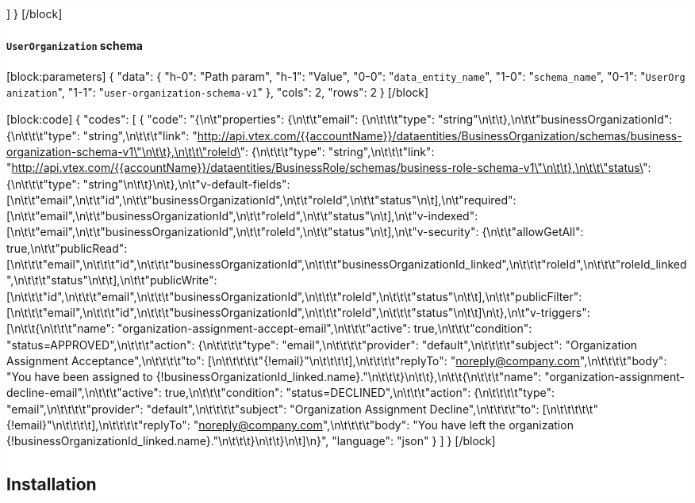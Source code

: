   ]
}
[/block]
#### `UserOrganization` schema
[block:parameters]
{
  "data": {
    "h-0": "Path param",
    "h-1": "Value",
    "0-0": "`data_entity_name`",
    "1-0": "`schema_name`",
    "0-1": "`UserOrganization`",
    "1-1": "`user-organization-schema-v1`"
  },
  "cols": 2,
  "rows": 2
}
[/block]

[block:code]
{
  "codes": [
    {
      "code": "{\n\t\"properties\": {\n\t\t\"email\": {\n\t\t\t\"type\": \"string\"\n\t\t},\n\t\t\"businessOrganizationId\": {\n\t\t\t\"type\": \"string\",\n\t\t\t\"link\": \"http://api.vtex.com/{{accountName}}/dataentities/BusinessOrganization/schemas/business-organization-schema-v1\"\n\t\t},\n\t\t\"roleId\": {\n\t\t\t\"type\": \"string\",\n\t\t\t\"link\": \"http://api.vtex.com/{{accountName}}/dataentities/BusinessRole/schemas/business-role-schema-v1\"\n\t\t},\n\t\t\"status\": {\n\t\t\t\"type\": \"string\"\n\t\t}\n\t},\n\t\"v-default-fields\": [\n\t\t\"email\",\n\t\t\"id\",\n\t\t\"businessOrganizationId\",\n\t\t\"roleId\",\n\t\t\"status\"\n\t],\n\t\"required\": [\n\t\t\"email\",\n\t\t\"businessOrganizationId\",\n\t\t\"roleId\",\n\t\t\"status\"\n\t],\n\t\"v-indexed\": [\n\t\t\"email\",\n\t\t\"businessOrganizationId\",\n\t\t\"roleId\",\n\t\t\"status\"\n\t],\n\t\"v-security\": {\n\t\t\"allowGetAll\": true,\n\t\t\"publicRead\": [\n\t\t\t\"email\",\n\t\t\t\"id\",\n\t\t\t\"businessOrganizationId\",\n\t\t\t\"businessOrganizationId_linked\",\n\t\t\t\"roleId\",\n\t\t\t\"roleId_linked\",\n\t\t\t\"status\"\n\t\t],\n\t\t\"publicWrite\": [\n\t\t\t\"id\",\n\t\t\t\"email\",\n\t\t\t\"businessOrganizationId\",\n\t\t\t\"roleId\",\n\t\t\t\"status\"\n\t\t],\n\t\t\"publicFilter\": [\n\t\t\t\"email\",\n\t\t\t\"id\",\n\t\t\t\"businessOrganizationId\",\n\t\t\t\"roleId\",\n\t\t\t\"status\"\n\t\t]\n\t},\n\t\"v-triggers\": [\n\t\t{\n\t\t\t\"name\": \"organization-assignment-accept-email\",\n\t\t\t\"active\": true,\n\t\t\t\"condition\": \"status=APPROVED\",\n\t\t\t\"action\": {\n\t\t\t\t\"type\": \"email\",\n\t\t\t\t\"provider\": \"default\",\n\t\t\t\t\"subject\": \"Organization Assignment Acceptance\",\n\t\t\t\t\"to\": [\n\t\t\t\t\t\"{!email}\"\n\t\t\t\t],\n\t\t\t\t\"replyTo\": \"noreply@company.com\",\n\t\t\t\t\"body\": \"You have been assigned to {!businessOrganizationId_linked.name}.\"\n\t\t\t}\n\t\t},\n\t\t{\n\t\t\t\"name\": \"organization-assignment-decline-email\",\n\t\t\t\"active\": true,\n\t\t\t\"condition\": \"status=DECLINED\",\n\t\t\t\"action\": {\n\t\t\t\t\"type\": \"email\",\n\t\t\t\t\"provider\": \"default\",\n\t\t\t\t\"subject\": \"Organization Assignment Decline\",\n\t\t\t\t\"to\": [\n\t\t\t\t\t\"{!email}\"\n\t\t\t\t],\n\t\t\t\t\"replyTo\": \"noreply@company.com\",\n\t\t\t\t\"body\": \"You have left the organization {!businessOrganizationId_linked.name}.\"\n\t\t\t}\n\t\t}\n\t]\n}",
      "language": "json"
    }
  ]
}
[/block]
## Installation
